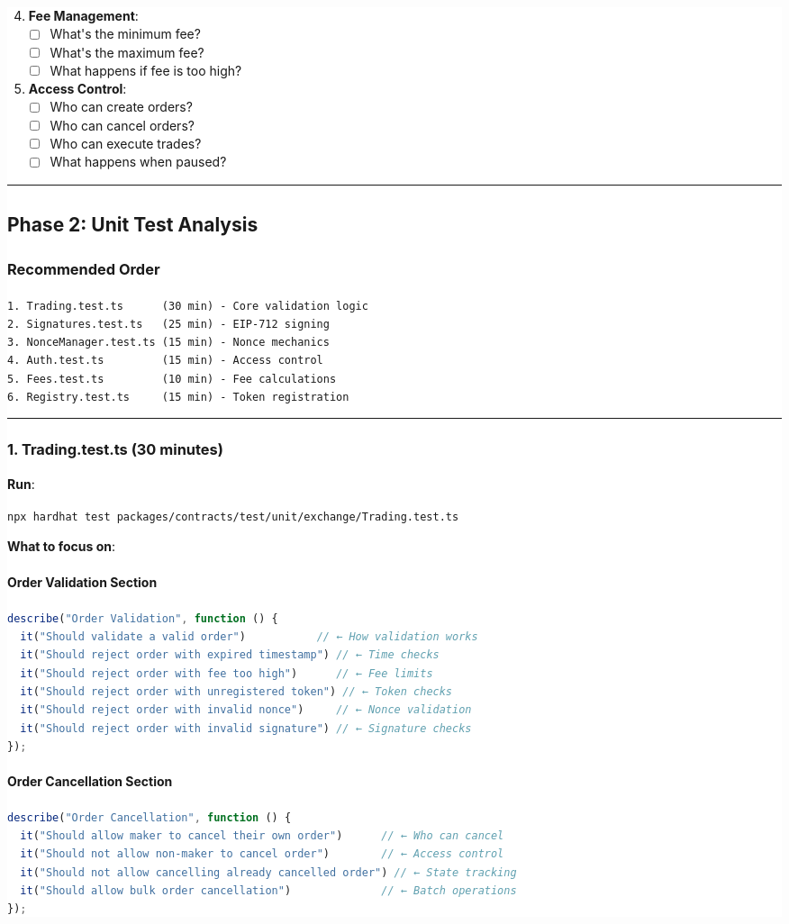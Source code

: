 4. **Fee Management**:
   - [ ] What's the minimum fee?
   - [ ] What's the maximum fee?
   - [ ] What happens if fee is too high?

5. **Access Control**:
   - [ ] Who can create orders?
   - [ ] Who can cancel orders?
   - [ ] Who can execute trades?
   - [ ] What happens when paused?

---

## Phase 2: Unit Test Analysis

### Recommended Order

```
1. Trading.test.ts      (30 min) - Core validation logic
2. Signatures.test.ts   (25 min) - EIP-712 signing
3. NonceManager.test.ts (15 min) - Nonce mechanics
4. Auth.test.ts         (15 min) - Access control
5. Fees.test.ts         (10 min) - Fee calculations
6. Registry.test.ts     (15 min) - Token registration
```

---

### 1. Trading.test.ts (30 minutes)

**Run**:
```bash
npx hardhat test packages/contracts/test/unit/exchange/Trading.test.ts
```

**What to focus on**:

#### Order Validation Section
```typescript
describe("Order Validation", function () {
  it("Should validate a valid order")           // ← How validation works
  it("Should reject order with expired timestamp") // ← Time checks
  it("Should reject order with fee too high")      // ← Fee limits
  it("Should reject order with unregistered token") // ← Token checks
  it("Should reject order with invalid nonce")     // ← Nonce validation
  it("Should reject order with invalid signature") // ← Signature checks
});
```

#### Order Cancellation Section
```typescript
describe("Order Cancellation", function () {
  it("Should allow maker to cancel their own order")      // ← Who can cancel
  it("Should not allow non-maker to cancel order")        // ← Access control
  it("Should not allow cancelling already cancelled order") // ← State tracking
  it("Should allow bulk order cancellation")              // ← Batch operations
});
```
